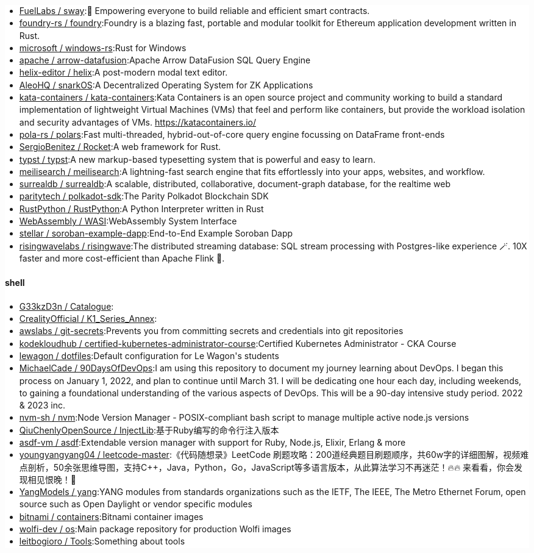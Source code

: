 * [FuelLabs / sway](https://github.com/FuelLabs/sway):🌴 Empowering everyone to build reliable and efficient smart contracts.
* [foundry-rs / foundry](https://github.com/foundry-rs/foundry):Foundry is a blazing fast, portable and modular toolkit for Ethereum application development written in Rust.
* [microsoft / windows-rs](https://github.com/microsoft/windows-rs):Rust for Windows
* [apache / arrow-datafusion](https://github.com/apache/arrow-datafusion):Apache Arrow DataFusion SQL Query Engine
* [helix-editor / helix](https://github.com/helix-editor/helix):A post-modern modal text editor.
* [AleoHQ / snarkOS](https://github.com/AleoHQ/snarkOS):A Decentralized Operating System for ZK Applications
* [kata-containers / kata-containers](https://github.com/kata-containers/kata-containers):Kata Containers is an open source project and community working to build a standard implementation of lightweight Virtual Machines (VMs) that feel and perform like containers, but provide the workload isolation and security advantages of VMs. https://katacontainers.io/
* [pola-rs / polars](https://github.com/pola-rs/polars):Fast multi-threaded, hybrid-out-of-core query engine focussing on DataFrame front-ends
* [SergioBenitez / Rocket](https://github.com/SergioBenitez/Rocket):A web framework for Rust.
* [typst / typst](https://github.com/typst/typst):A new markup-based typesetting system that is powerful and easy to learn.
* [meilisearch / meilisearch](https://github.com/meilisearch/meilisearch):A lightning-fast search engine that fits effortlessly into your apps, websites, and workflow.
* [surrealdb / surrealdb](https://github.com/surrealdb/surrealdb):A scalable, distributed, collaborative, document-graph database, for the realtime web
* [paritytech / polkadot-sdk](https://github.com/paritytech/polkadot-sdk):The Parity Polkadot Blockchain SDK
* [RustPython / RustPython](https://github.com/RustPython/RustPython):A Python Interpreter written in Rust
* [WebAssembly / WASI](https://github.com/WebAssembly/WASI):WebAssembly System Interface
* [stellar / soroban-example-dapp](https://github.com/stellar/soroban-example-dapp):End-to-End Example Soroban Dapp
* [risingwavelabs / risingwave](https://github.com/risingwavelabs/risingwave):The distributed streaming database: SQL stream processing with Postgres-like experience 🪄. 10X faster and more cost-efficient than Apache Flink 🚀.

#### shell
* [G33kzD3n / Catalogue](https://github.com/G33kzD3n/Catalogue):
* [CrealityOfficial / K1_Series_Annex](https://github.com/CrealityOfficial/K1_Series_Annex):
* [awslabs / git-secrets](https://github.com/awslabs/git-secrets):Prevents you from committing secrets and credentials into git repositories
* [kodekloudhub / certified-kubernetes-administrator-course](https://github.com/kodekloudhub/certified-kubernetes-administrator-course):Certified Kubernetes Administrator - CKA Course
* [lewagon / dotfiles](https://github.com/lewagon/dotfiles):Default configuration for Le Wagon's students
* [MichaelCade / 90DaysOfDevOps](https://github.com/MichaelCade/90DaysOfDevOps):I am using this repository to document my journey learning about DevOps. I began this process on January 1, 2022, and plan to continue until March 31. I will be dedicating one hour each day, including weekends, to gaining a foundational understanding of the various aspects of DevOps. This will be a 90-day intensive study period. 2022 & 2023 inc.
* [nvm-sh / nvm](https://github.com/nvm-sh/nvm):Node Version Manager - POSIX-compliant bash script to manage multiple active node.js versions
* [QiuChenlyOpenSource / InjectLib](https://github.com/QiuChenlyOpenSource/InjectLib):基于Ruby编写的命令行注入版本
* [asdf-vm / asdf](https://github.com/asdf-vm/asdf):Extendable version manager with support for Ruby, Node.js, Elixir, Erlang & more
* [youngyangyang04 / leetcode-master](https://github.com/youngyangyang04/leetcode-master):《代码随想录》LeetCode 刷题攻略：200道经典题目刷题顺序，共60w字的详细图解，视频难点剖析，50余张思维导图，支持C++，Java，Python，Go，JavaScript等多语言版本，从此算法学习不再迷茫！🔥🔥 来看看，你会发现相见恨晚！🚀
* [YangModels / yang](https://github.com/YangModels/yang):YANG modules from standards organizations such as the IETF, The IEEE, The Metro Ethernet Forum, open source such as Open Daylight or vendor specific modules
* [bitnami / containers](https://github.com/bitnami/containers):Bitnami container images
* [wolfi-dev / os](https://github.com/wolfi-dev/os):Main package repository for production Wolfi images
* [leitbogioro / Tools](https://github.com/leitbogioro/Tools):Something about tools